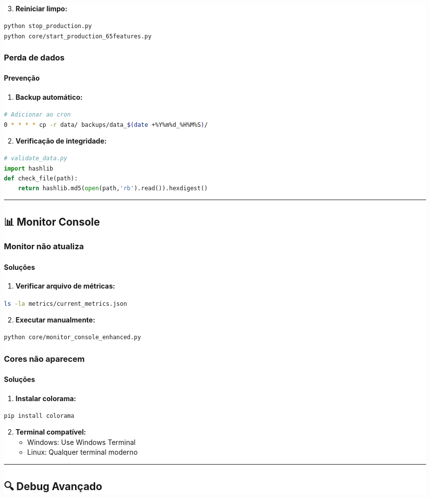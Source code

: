 3. **Reiniciar limpo:**
```bash
python stop_production.py
python core/start_production_65features.py
```

### Perda de dados

#### Prevenção
1. **Backup automático:**
```bash
# Adicionar ao cron
0 * * * * cp -r data/ backups/data_$(date +%Y%m%d_%H%M%S)/
```

2. **Verificação de integridade:**
```python
# validate_data.py
import hashlib
def check_file(path):
    return hashlib.md5(open(path,'rb').read()).hexdigest()
```

---

## 📊 Monitor Console

### Monitor não atualiza

#### Soluções
1. **Verificar arquivo de métricas:**
```bash
ls -la metrics/current_metrics.json
```

2. **Executar manualmente:**
```bash
python core/monitor_console_enhanced.py
```

### Cores não aparecem

#### Soluções
1. **Instalar colorama:**
```bash
pip install colorama
```

2. **Terminal compatível:**
   - Windows: Use Windows Terminal
   - Linux: Qualquer terminal moderno

---

## 🔍 Debug Avançado
